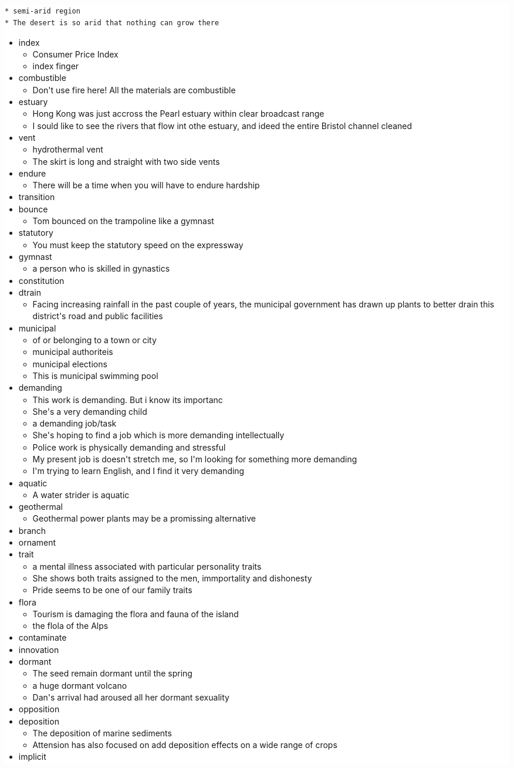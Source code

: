     * semi-arid region
    * The desert is so arid that nothing can grow there
* index
    * Consumer Price Index
    * index finger
* combustible
    * Don't use fire here! All the materials are combustible
* estuary
    * Hong Kong was just accross the Pearl estuary within clear broadcast range
    * I sould like to see the rivers that flow int othe estuary, and ideed the entire Bristol channel cleaned
* vent
    * hydrothermal vent
    * The skirt is long and straight with two side vents
* endure
    * There will be a time when you will have to endure hardship
* transition
* bounce
    * Tom bounced on the trampoline like a gymnast
* statutory
    * You must keep the statutory speed on the expressway
* gymnast
    * a person who is skilled in gynastics
* constitution
* dtrain
    * Facing increasing rainfall in the past couple of years, the municipal government has drawn up plants to better drain this district's road and public facilities
* municipal
    * of or belonging to a town or city
    * municipal authoriteis
    * municipal elections
    * This is municipal swimming pool
* demanding
    * This work is demanding. But i know its importanc
    * She's a very demanding child
    * a demanding job/task
    * She's hoping to find a job which is more demanding intellectually
    * Police work is physically demanding and stressful
    * My present job is doesn't stretch me, so I'm looking for something more demanding
    * I'm trying to learn English, and I find it very demanding
* aquatic
    * A water strider is aquatic
* geothermal
    * Geothermal power plants may be a promissing alternative
* branch
* ornament
* trait
    * a mental illness associated with particular personality traits
    * She shows both traits assigned to the men, immportality and dishonesty
    * Pride seems to be one of our family traits
* flora
    * Tourism is damaging the flora and fauna of the island
    * the flola of the Alps
* contaminate
* innovation
* dormant
    * The seed remain dormant until the spring
    * a huge dormant volcano
    * Dan's arrival had aroused all her dormant sexuality
* opposition
* deposition
    * The deposition of marine sediments
    * Attension has also focused on add deposition effects on a wide range of crops
* implicit